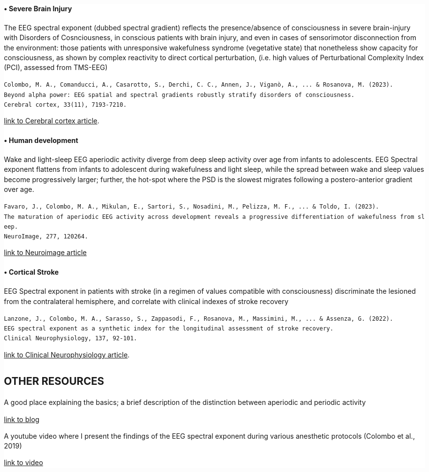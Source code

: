 

#### • Severe Brain Injury
The EEG spectral exponent (dubbed spectral gradient) reflects the presence/absence of consciousness
in severe brain-injury with Disorders of Cosnciousness, in conscious patients with brain injury,
and even in cases of sensorimotor disconnection from the environment: 
those patients with unresponsive wakefulness syndrome (vegetative state) that nonetheless show capacity for consciousness,
as shown by complex reactivity to direct cortical perturbation,
(i.e. high values of Perturbational Complexity Index (PCI), assessed from TMS-EEG)

```` 
Colombo, M. A., Comanducci, A., Casarotto, S., Derchi, C. C., Annen, J., Viganò, A., ... & Rosanova, M. (2023).
Beyond alpha power: EEG spatial and spectral gradients robustly stratify disorders of consciousness.
Cerebral cortex, 33(11), 7193-7210.
````
[link to Cerebral cortex article](https://doi.org/10.1093/cercor/bhad031).


#### • Human development
Wake and light-sleep EEG aperiodic activity diverge from deep sleep activity over age from infants to adolescents.
EEG Spectral exponent flattens from infants to adolescent during wakefulness and light sleep, 
while the spread between wake and sleep values become progressively larger;
further, the hot-spot where the PSD is the slowest migrates following a postero-anterior gradient over age.

````
Favaro, J., Colombo, M. A., Mikulan, E., Sartori, S., Nosadini, M., Pelizza, M. F., ... & Toldo, I. (2023). 
The maturation of aperiodic EEG activity across development reveals a progressive differentiation of wakefulness from sleep. 
NeuroImage, 277, 120264.
````
[link to Neuroimage article](10.1016/j.neuroimage.2023.120264)


#### • Cortical Stroke
EEG Spectral exponent in patients with stroke (in a regimen of values compatible with consciousness) 
discriminate the lesioned from the contralateral hemisphere,
and correlate with clinical indexes of stroke recovery

````
Lanzone, J., Colombo, M. A., Sarasso, S., Zappasodi, F., Rosanova, M., Massimini, M., ... & Assenza, G. (2022).
EEG spectral exponent as a synthetic index for the longitudinal assessment of stroke recovery. 
Clinical Neurophysiology, 137, 92-101.
````
[link to Clinical Neurophysiology article](https://doi.org/10.1016/j.clinph.2022.02.022).

## OTHER RESOURCES
A good place explaining the basics; a brief description of the distinction between aperiodic and periodic activity

[link to blog](https://sapienlabs.org/lab-talk/eeg-and-depth-of-anesthesia/)

A youtube video where I present the findings of the EEG spectral exponent during various anesthetic protocols (Colombo et al., 2019)

[link to video](https://www.youtube.com/watch?v=d7csRxa1nCI)

